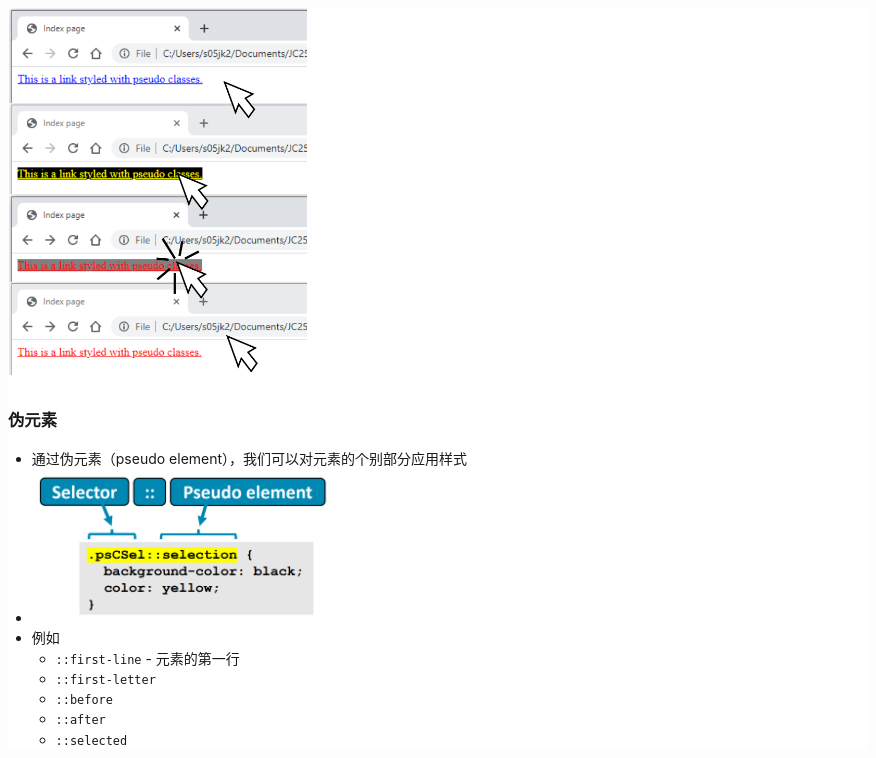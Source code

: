 <img width=300 src="img/03-2-18-CSS_link_pseudo_class_example.png" alt="CSS link pseudo class example">  

### 伪元素  
- 通过伪元素（pseudo element），我们可以对元素的个别部分应用样式  
- <img width=300 src="img/03-2-19-CSS_pseudo_element.png" alt="CSS pseudo element">  
- 例如  
    - `::first-line` - 元素的第一行  
    - `::first-letter`  
    - `::before`  
    - `::after`  
    - `::selected`  